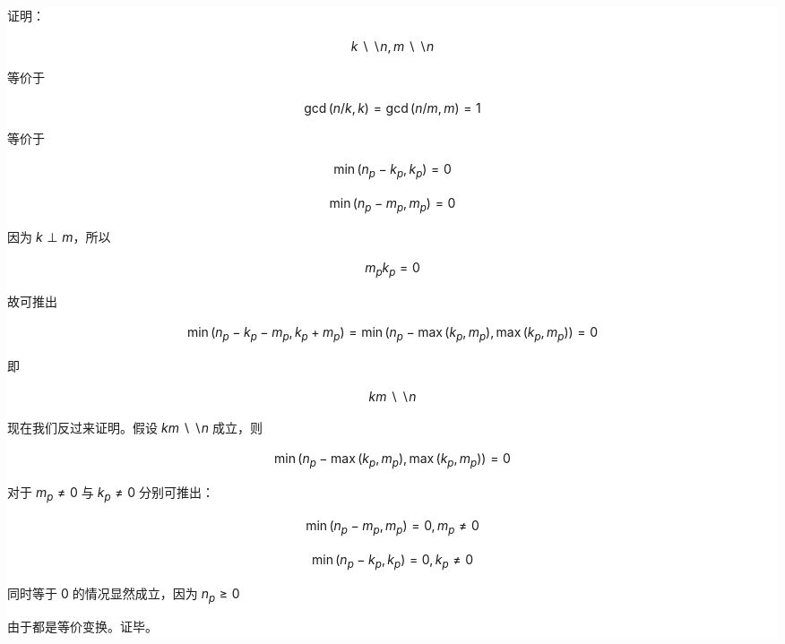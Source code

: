 证明：

$$
	k \backslash\backslash n, m \backslash\backslash n
$$

等价于

$$
	\gcd(n/k, k) = \gcd(n/m, m) = 1
$$

等价于

$$
	\min(n_p - k_p, k_p) = 0
$$

$$
	\min(n_p - m_p, m_p) = 0
$$

因为 $k \perp m$，所以

$$
	m_p k_p = 0
$$

故可推出

$$
	\min(n_p - k_p - m_p, k_p + m_p) = \min(n_p - \max (k_p, m_p), \max (k_p, m_p)) = 0
$$

即

$$
	km \backslash\backslash n
$$

现在我们反过来证明。假设 $km \backslash\backslash n$ 成立，则

$$
	\min(n_p - \max (k_p, m_p), \max (k_p, m_p)) = 0
$$

对于 $m_p \neq 0$ 与 $k_p \neq 0$ 分别可推出：

$$
	\min(n_p - m_p, m_p) = 0, m_p \neq 0
$$

$$
	\min(n_p - k_p, k_p) = 0, k_p \neq 0
$$

同时等于 $0$ 的情况显然成立，因为 $n_p \geq 0$

由于都是等价变换。证毕。
